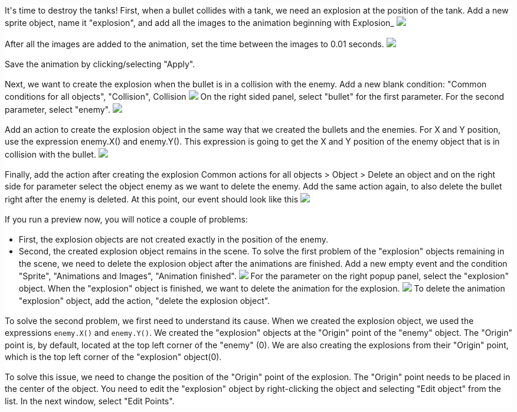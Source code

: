 It's time to destroy the tanks! First, when a bullet collides with a tank, we need an explosion at the position of the tank. 
Add a new sprite object, name it "explosion", and add all the images to the animation beginning with Explosion_
![](/gdevelop5/tutorials/select-all-explosion-images.png)

After all the images are added to the animation, set the time between the images to 0.01 seconds.
![](/gdevelop5/tutorials/explosion-animation-speed.png)

Save the animation by clicking/selecting "Apply". 

Next, we want to create the explosion when the bullet is in a collision with the enemy.
Add a new blank condition: "Common conditions for all objects", "Collision", Collision
![](/gdevelop5/tutorials/collision-check-event.png)
On the right sided panel, select "bullet" for the first parameter. For the second parameter, select "enemy".
![](/gdevelop5/tutorials/collision-between-object-condition-parameters.png)

Add an action to create the explosion object in the same way that we created the bullets and the enemies. For X and Y position, use the expression enemy.X() and enemy.Y(). This expression is going to get the X and Y position of the enemy object that is in collision with the bullet.
![](/gdevelop5/tutorials/create-explosion-event-parameters.png)

Finally, add the action after creating the explosion Common actions for all objects > Object > Delete an object and on the right side for parameter select the object enemy as we want to delete the enemy.
Add the same action again, to also delete the bullet right after the enemy is deleted.
At this point, our event should look like this
![](/gdevelop5/tutorials/enemy-moving-rotating-exploding.png)

If you run a preview now, you will notice a couple of problems: 

  * First, the explosion objects are not created exactly in the position of the enemy. 
  * Second, the created explosion object remains in the scene. 
To solve the first problem of the "explosion" objects remaining in the scene, we need to delete the explosion object after the animations are finished.
Add a new empty event and the condition "Sprite", "Animations and Images",  "Animation finished".
![](/gdevelop5/tutorials/animation-finished-event.png)
For the parameter on the right popup panel, select the "explosion" object. When the "explosion" object is finished, we want to delete the animation for the explosion.
![](/gdevelop5/tutorials/check-animation-finished-event-parameter.png)
To delete the animation "explosion" object, add the action, "delete the explosion object".

To solve the second problem, we first need to understand its cause.
When we created the explosion object, we used the expressions `enemy.X()` and `enemy.Y()`. We created the "explosion" objects at the "Origin" point of the "enemy" object. The "Origin" point is, by default, located at the top left corner of the "enemy" (0). We are also creating the explosions from their "Origin" point, which is the top left corner of the "explosion" object(0).

To solve this issue, we need to change the position of the "Origin" point of the explosion. The "Origin" point needs to be placed in the center of the object.
You need to edit the "explosion" object by right-clicking the object and selecting "Edit object" from the list. In the next window, select "Edit Points". 

